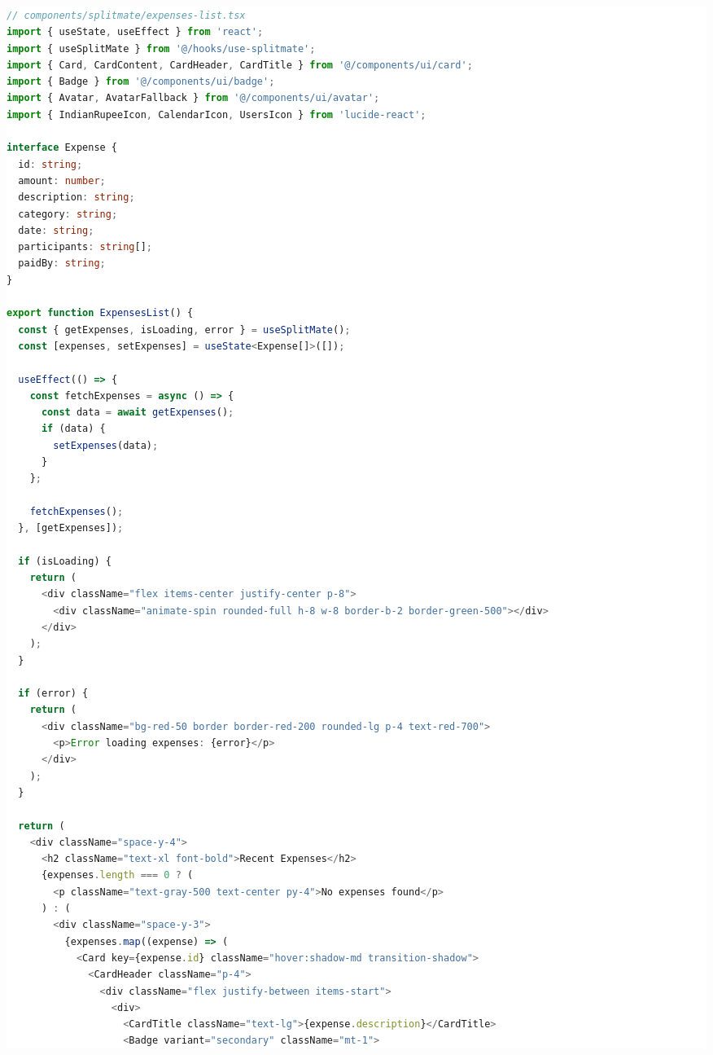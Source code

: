 ```typescript
// components/splitmate/expenses-list.tsx
import { useState, useEffect } from 'react';
import { useSplitMate } from '@/hooks/use-splitmate';
import { Card, CardContent, CardHeader, CardTitle } from '@/components/ui/card';
import { Badge } from '@/components/ui/badge';
import { Avatar, AvatarFallback } from '@/components/ui/avatar';
import { IndianRupeeIcon, CalendarIcon, UsersIcon } from 'lucide-react';

interface Expense {
  id: string;
  amount: number;
  description: string;
  category: string;
  date: string;
  participants: string[];
  paidBy: string;
}

export function ExpensesList() {
  const { getExpenses, isLoading, error } = useSplitMate();
  const [expenses, setExpenses] = useState<Expense[]>([]);

  useEffect(() => {
    const fetchExpenses = async () => {
      const data = await getExpenses();
      if (data) {
        setExpenses(data);
      }
    };

    fetchExpenses();
  }, [getExpenses]);

  if (isLoading) {
    return (
      <div className="flex items-center justify-center p-8">
        <div className="animate-spin rounded-full h-8 w-8 border-b-2 border-green-500"></div>
      </div>
    );
  }

  if (error) {
    return (
      <div className="bg-red-50 border border-red-200 rounded-lg p-4 text-red-700">
        <p>Error loading expenses: {error}</p>
      </div>
    );
  }

  return (
    <div className="space-y-4">
      <h2 className="text-xl font-bold">Recent Expenses</h2>
      {expenses.length === 0 ? (
        <p className="text-gray-500 text-center py-4">No expenses found</p>
      ) : (
        <div className="space-y-3">
          {expenses.map((expense) => (
            <Card key={expense.id} className="hover:shadow-md transition-shadow">
              <CardHeader className="p-4">
                <div className="flex justify-between items-start">
                  <div>
                    <CardTitle className="text-lg">{expense.description}</CardTitle>
                    <Badge variant="secondary" className="mt-1">
```